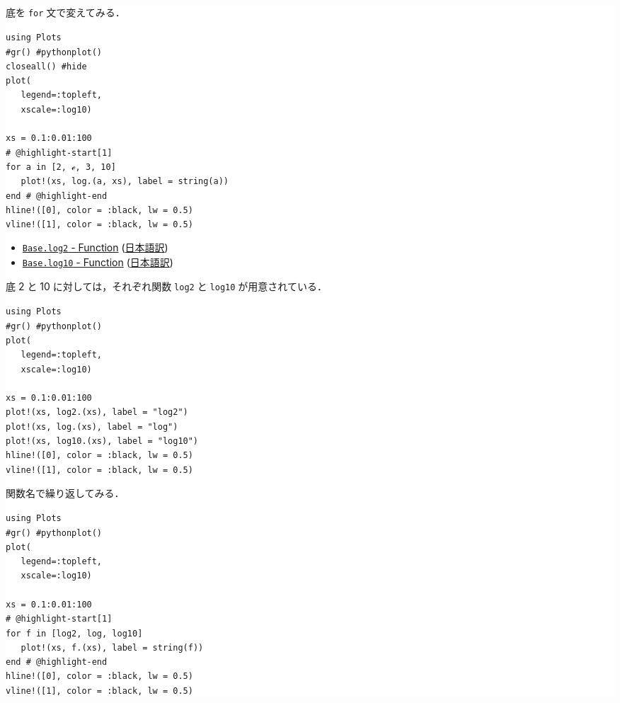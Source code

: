 
底を `for` 文で変えてみる．

```@example ch003
using Plots
#gr() #pythonplot()
closeall() #hide
plot(
   legend=:topleft,
   xscale=:log10)

xs = 0.1:0.01:100
# @highlight-start[1]
for a in [2, ℯ, 3, 10]
   plot!(xs, log.(a, xs), label = string(a))
end # @highlight-end
hline!([0], color = :black, lw = 0.5)
vline!([1], color = :black, lw = 0.5)
```

* [`Base.log2` - Function](https://docs.julialang.org/en/v1/base/math/#Base.log2) ([日本語訳](https://atelierarith.github.io/UnofficialJuliaDoc-ja/base/math.html#Base.log2))
* [`Base.log10` - Function](https://docs.julialang.org/en/v1/base/math/#Base.log10) ([日本語訳](https://atelierarith.github.io/UnofficialJuliaDoc-ja/base/math.html#Base.log10))

底 $2$ と $10$ に対しては，それぞれ関数 `log2` と `log10` が用意されている．

```@example ch003
using Plots
#gr() #pythonplot()
plot(
   legend=:topleft,
   xscale=:log10)

xs = 0.1:0.01:100
plot!(xs, log2.(xs), label = "log2")
plot!(xs, log.(xs), label = "log")
plot!(xs, log10.(xs), label = "log10")
hline!([0], color = :black, lw = 0.5)
vline!([1], color = :black, lw = 0.5)
```

関数名で繰り返してみる．

```@example ch003
using Plots
#gr() #pythonplot()
plot(
   legend=:topleft,
   xscale=:log10)

xs = 0.1:0.01:100
# @highlight-start[1]
for f in [log2, log, log10]
   plot!(xs, f.(xs), label = string(f))
end # @highlight-end
hline!([0], color = :black, lw = 0.5)
vline!([1], color = :black, lw = 0.5)
```
